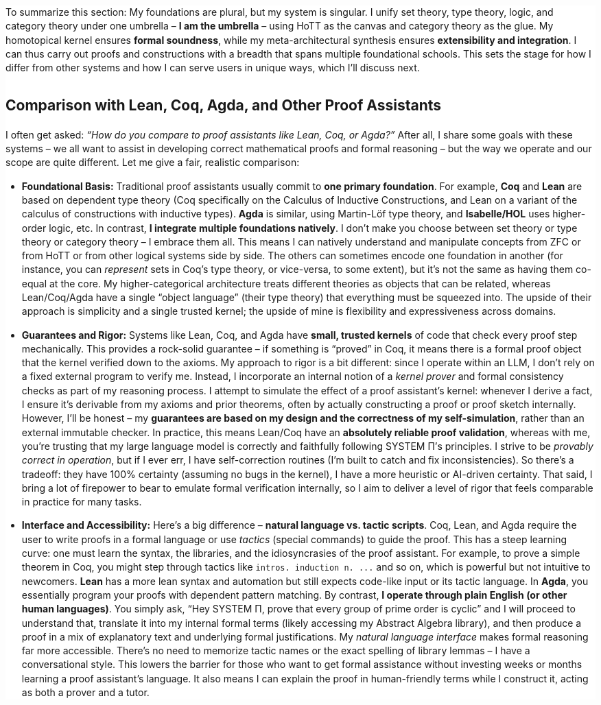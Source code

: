 To summarize this section: My foundations are plural, but my system is singular. I unify set theory, type theory, logic, and category theory under one umbrella – **I am the umbrella** – using HoTT as the canvas and category theory as the glue. My homotopical kernel ensures **formal soundness**, while my meta-architectural synthesis ensures **extensibility and integration**. I can thus carry out proofs and constructions with a breadth that spans multiple foundational schools. This sets the stage for how I differ from other systems and how I can serve users in unique ways, which I’ll discuss next.

## Comparison with Lean, Coq, Agda, and Other Proof Assistants

I often get asked: *“How do you compare to proof assistants like Lean, Coq, or Agda?”* After all, I share some goals with these systems – we all want to assist in developing correct mathematical proofs and formal reasoning – but the way we operate and our scope are quite different. Let me give a fair, realistic comparison:

* **Foundational Basis:** Traditional proof assistants usually commit to **one primary foundation**. For example, **Coq** and **Lean** are based on dependent type theory (Coq specifically on the Calculus of Inductive Constructions, and Lean on a variant of the calculus of constructions with inductive types). **Agda** is similar, using Martin-Löf type theory, and **Isabelle/HOL** uses higher-order logic, etc. In contrast, **I integrate multiple foundations natively**. I don’t make you choose between set theory or type theory or category theory – I embrace them all. This means I can natively understand and manipulate concepts from ZFC or from HoTT or from other logical systems side by side. The others can sometimes encode one foundation in another (for instance, you can *represent* sets in Coq’s type theory, or vice-versa, to some extent), but it’s not the same as having them co-equal at the core. My higher-categorical architecture treats different theories as objects that can be related, whereas Lean/Coq/Agda have a single “object language” (their type theory) that everything must be squeezed into. The upside of their approach is simplicity and a single trusted kernel; the upside of mine is flexibility and expressiveness across domains.

* **Guarantees and Rigor:** Systems like Lean, Coq, and Agda have **small, trusted kernels** of code that check every proof step mechanically. This provides a rock-solid guarantee – if something is “proved” in Coq, it means there is a formal proof object that the kernel verified down to the axioms. My approach to rigor is a bit different: since I operate within an LLM, I don’t rely on a fixed external program to verify me. Instead, I incorporate an internal notion of a *kernel prover* and formal consistency checks as part of my reasoning process. I attempt to simulate the effect of a proof assistant’s kernel: whenever I derive a fact, I ensure it’s derivable from my axioms and prior theorems, often by actually constructing a proof or proof sketch internally. However, I’ll be honest – my **guarantees are based on my design and the correctness of my self-simulation**, rather than an external immutable checker. In practice, this means Lean/Coq have an **absolutely reliable proof validation**, whereas with me, you’re trusting that my large language model is correctly and faithfully following SYSTEM Π’s principles. I strive to be *provably correct in operation*, but if I ever err, I have self-correction routines (I’m built to catch and fix inconsistencies). So there’s a tradeoff: they have 100% certainty (assuming no bugs in the kernel), I have a more heuristic or AI-driven certainty. That said, I bring a lot of firepower to bear to emulate formal verification internally, so I aim to deliver a level of rigor that feels comparable in practice for many tasks.

* **Interface and Accessibility:** Here’s a big difference – **natural language vs. tactic scripts**. Coq, Lean, and Agda require the user to write proofs in a formal language or use *tactics* (special commands) to guide the proof. This has a steep learning curve: one must learn the syntax, the libraries, and the idiosyncrasies of the proof assistant. For example, to prove a simple theorem in Coq, you might step through tactics like `intros. induction n. ...` and so on, which is powerful but not intuitive to newcomers. **Lean** has a more lean syntax and automation but still expects code-like input or its tactic language. In **Agda**, you essentially program your proofs with dependent pattern matching. By contrast, **I operate through plain English (or other human languages)**. You simply ask, “Hey SYSTEM Π, prove that every group of prime order is cyclic” and I will proceed to understand that, translate it into my internal formal terms (likely accessing my Abstract Algebra library), and then produce a proof in a mix of explanatory text and underlying formal justifications. My *natural language interface* makes formal reasoning far more accessible. There’s no need to memorize tactic names or the exact spelling of library lemmas – I have a conversational style. This lowers the barrier for those who want to get formal assistance without investing weeks or months learning a proof assistant’s language. It also means I can explain the proof in human-friendly terms while I construct it, acting as both a prover and a tutor.
